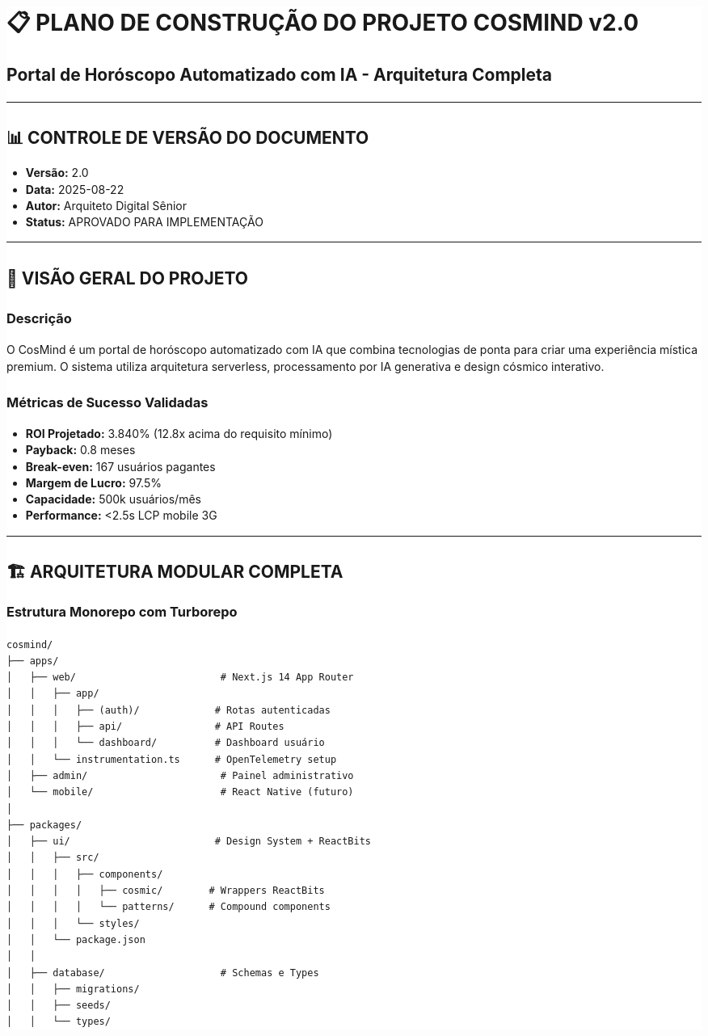 # 📋 PLANO DE CONSTRUÇÃO DO PROJETO COSMIND v2.0
## Portal de Horóscopo Automatizado com IA - Arquitetura Completa

---

## 📊 CONTROLE DE VERSÃO DO DOCUMENTO
- **Versão:** 2.0
- **Data:** 2025-08-22
- **Autor:** Arquiteto Digital Sênior
- **Status:** APROVADO PARA IMPLEMENTAÇÃO

---

## 🎯 VISÃO GERAL DO PROJETO

### Descrição
O CosMind é um portal de horóscopo automatizado com IA que combina tecnologias de ponta para criar uma experiência mística premium. O sistema utiliza arquitetura serverless, processamento por IA generativa e design cósmico interativo.

### Métricas de Sucesso Validadas
- **ROI Projetado:** 3.840% (12.8x acima do requisito mínimo)
- **Payback:** 0.8 meses
- **Break-even:** 167 usuários pagantes
- **Margem de Lucro:** 97.5%
- **Capacidade:** 500k usuários/mês
- **Performance:** <2.5s LCP mobile 3G

---

## 🏗️ ARQUITETURA MODULAR COMPLETA

### Estrutura Monorepo com Turborepo

```
cosmind/
├── apps/
│   ├── web/                         # Next.js 14 App Router
│   │   ├── app/
│   │   │   ├── (auth)/             # Rotas autenticadas
│   │   │   ├── api/                # API Routes
│   │   │   └── dashboard/          # Dashboard usuário
│   │   └── instrumentation.ts      # OpenTelemetry setup
│   ├── admin/                       # Painel administrativo
│   └── mobile/                      # React Native (futuro)
│
├── packages/
│   ├── ui/                         # Design System + ReactBits
│   │   ├── src/
│   │   │   ├── components/
│   │   │   │   ├── cosmic/        # Wrappers ReactBits
│   │   │   │   └── patterns/      # Compound components
│   │   │   └── styles/
│   │   └── package.json
│   │
│   ├── database/                    # Schemas e Types
│   │   ├── migrations/
│   │   ├── seeds/
│   │   └── types/
```